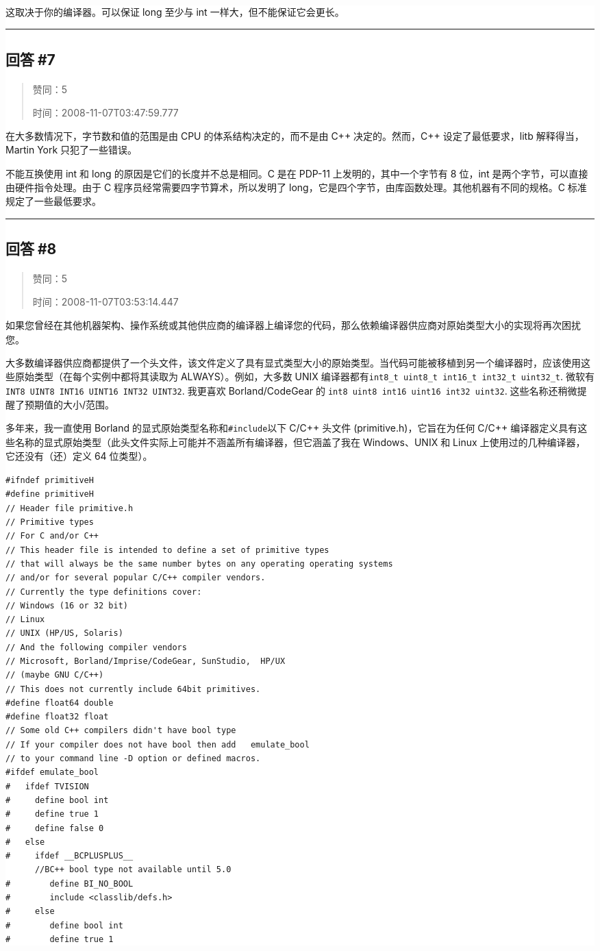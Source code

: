 这取决于你的编译器。可以保证 long 至少与 int 一样大，但不能保证它会更长。

* * *

## 回答 #7

> 赞同：5
> 
> 时间：2008-11-07T03:47:59.777

在大多数情况下，字节数和值的范围是由 CPU 的体系结构决定的，而不是由 C++ 决定的。然而，C++ 设定了最低要求，litb 解释得当，Martin York 只犯了一些错误。

不能互换使用 int 和 long 的原因是它们的长度并不总是相同。C 是在 PDP-11 上发明的，其中一个字节有 8 位，int 是两个字节，可以直接由硬件指令处理。由于 C 程序员经常需要四字节算术，所以发明了 long，它是四个字节，由库函数处理。其他机器有不同的规格。C 标准规定了一些最低要求。

* * *

## 回答 #8

> 赞同：5
> 
> 时间：2008-11-07T03:53:14.447

如果您曾经在其他机器架构、操作系统或其他供应商的编译器上编译您的代码，那么依赖编译器供应商对原始类型大小的实现将再次困扰您。

大多数编译器供应商都提供了一个头文件，该文件定义了具有显式类型大小的原始类型。当代码可能被移植到另一个编译器时，应该使用这些原始类型（在每个实例中都将其读取为 ALWAYS）。例如，大多数 UNIX 编译器都有`int8_t uint8_t int16_t int32_t uint32_t`. 微软有`INT8 UINT8 INT16 UINT16 INT32 UINT32`. 我更喜欢 Borland/CodeGear 的 `int8 uint8 int16 uint16 int32 uint32`. 这些名称还稍微提醒了预期值的大小/范围。

多年来，我一直使用 Borland 的显式原始类型名称和`#include`以下 C/C++ 头文件 (primitive.h)，它旨在为任何 C/C++ 编译器定义具有这些名称的显式原始类型（此头文件实际上可能并不涵盖所有编译器，但它涵盖了我在 Windows、UNIX 和 Linux 上使用过的几种编译器，它还没有（还）定义 64 位类型）。

```
#ifndef primitiveH
#define primitiveH
// Header file primitive.h
// Primitive types
// For C and/or C++
// This header file is intended to define a set of primitive types
// that will always be the same number bytes on any operating operating systems
// and/or for several popular C/C++ compiler vendors.
// Currently the type definitions cover:
// Windows (16 or 32 bit)
// Linux
// UNIX (HP/US, Solaris)
// And the following compiler vendors
// Microsoft, Borland/Imprise/CodeGear, SunStudio,  HP/UX
// (maybe GNU C/C++)
// This does not currently include 64bit primitives.
#define float64 double
#define float32 float
// Some old C++ compilers didn't have bool type
// If your compiler does not have bool then add   emulate_bool
// to your command line -D option or defined macros.
#ifdef emulate_bool
#   ifdef TVISION
#     define bool int
#     define true 1
#     define false 0
#   else
#     ifdef __BCPLUSPLUS__
      //BC++ bool type not available until 5.0
#        define BI_NO_BOOL
#        include <classlib/defs.h>
#     else
#        define bool int
#        define true 1
```
